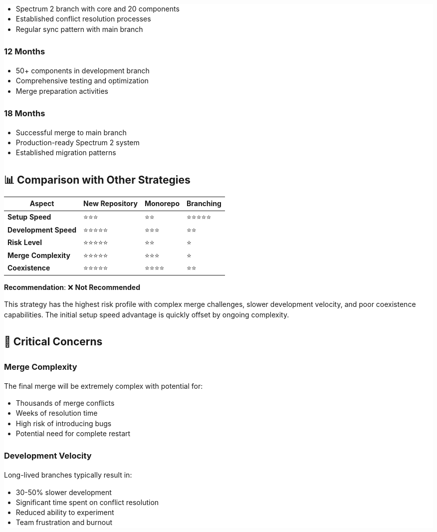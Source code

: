- Spectrum 2 branch with core and 20 components
- Established conflict resolution processes
- Regular sync pattern with main branch

### 12 Months

- 50+ components in development branch
- Comprehensive testing and optimization
- Merge preparation activities

### 18 Months

- Successful merge to main branch
- Production-ready Spectrum 2 system
- Established migration patterns

## 📊 Comparison with Other Strategies

| Aspect                | New Repository | Monorepo | Branching  |
| --------------------- | -------------- | -------- | ---------- |
| **Setup Speed**       | ⭐⭐⭐         | ⭐⭐     | ⭐⭐⭐⭐⭐ |
| **Development Speed** | ⭐⭐⭐⭐⭐     | ⭐⭐⭐   | ⭐⭐       |
| **Risk Level**        | ⭐⭐⭐⭐⭐     | ⭐⭐     | ⭐         |
| **Merge Complexity**  | ⭐⭐⭐⭐⭐     | ⭐⭐⭐   | ⭐         |
| **Coexistence**       | ⭐⭐⭐⭐⭐     | ⭐⭐⭐⭐ | ⭐⭐       |

**Recommendation**: ❌ **Not Recommended**

This strategy has the highest risk profile with complex merge challenges, slower development velocity, and poor coexistence capabilities. The initial setup speed advantage is quickly offset by ongoing complexity.

## 🚨 Critical Concerns

### Merge Complexity

The final merge will be extremely complex with potential for:

- Thousands of merge conflicts
- Weeks of resolution time
- High risk of introducing bugs
- Potential need for complete restart

### Development Velocity

Long-lived branches typically result in:

- 30-50% slower development
- Significant time spent on conflict resolution
- Reduced ability to experiment
- Team frustration and burnout
